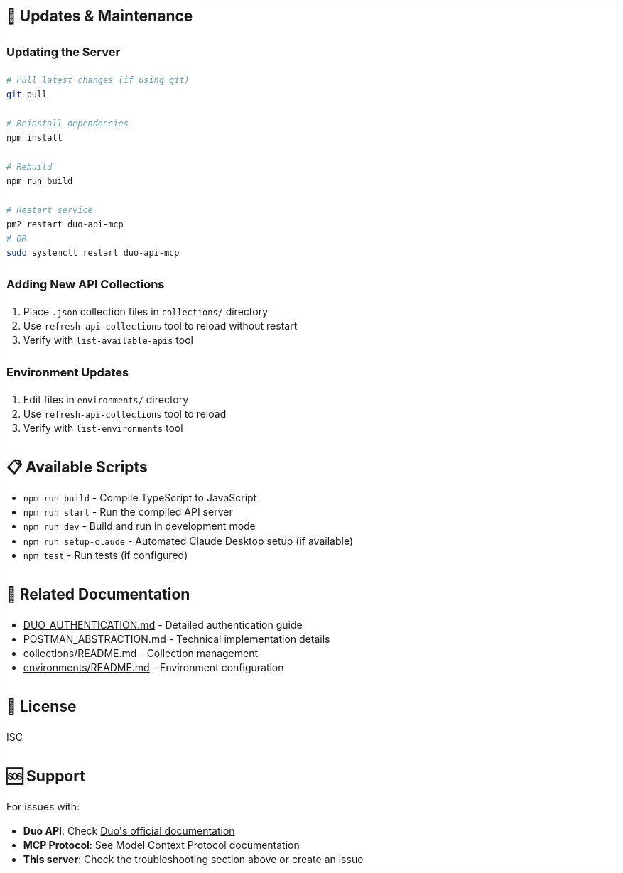 ## 🔄 Updates & Maintenance

### Updating the Server
```bash
# Pull latest changes (if using git)
git pull

# Reinstall dependencies
npm install

# Rebuild
npm run build

# Restart service
pm2 restart duo-api-mcp
# OR
sudo systemctl restart duo-api-mcp
```

### Adding New API Collections
1. Place `.json` collection files in `collections/` directory
2. Use `refresh-api-collections` tool to reload without restart
3. Verify with `list-available-apis` tool

### Environment Updates
1. Edit files in `environments/` directory
2. Use `refresh-api-collections` tool to reload
3. Verify with `list-environments` tool

## 📋 Available Scripts

- `npm run build` - Compile TypeScript to JavaScript
- `npm run start` - Run the compiled API server
- `npm run dev` - Build and run in development mode
- `npm run setup-claude` - Automated Claude Desktop setup (if available)
- `npm test` - Run tests (if configured)

## 🔗 Related Documentation

- [DUO_AUTHENTICATION.md](./DUO_AUTHENTICATION.md) - Detailed authentication guide
- [POSTMAN_ABSTRACTION.md](./POSTMAN_ABSTRACTION.md) - Technical implementation details
- [collections/README.md](./collections/README.md) - Collection management
- [environments/README.md](./environments/README.md) - Environment configuration

## 📝 License

ISC

## 🆘 Support

For issues with:
- **Duo API**: Check [Duo's official documentation](https://duo.com/docs/adminapi)
- **MCP Protocol**: See [Model Context Protocol documentation](https://modelcontextprotocol.io/)
- **This server**: Check the troubleshooting section above or create an issue
